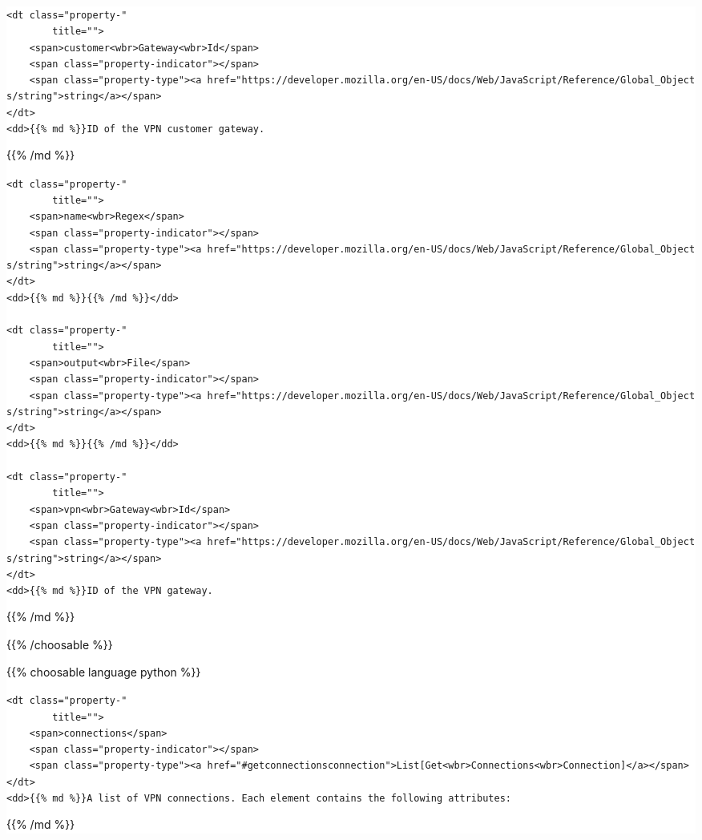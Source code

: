     <dt class="property-"
            title="">
        <span>customer<wbr>Gateway<wbr>Id</span>
        <span class="property-indicator"></span>
        <span class="property-type"><a href="https://developer.mozilla.org/en-US/docs/Web/JavaScript/Reference/Global_Objects/string">string</a></span>
    </dt>
    <dd>{{% md %}}ID of the VPN customer gateway.
{{% /md %}}</dd>

    <dt class="property-"
            title="">
        <span>name<wbr>Regex</span>
        <span class="property-indicator"></span>
        <span class="property-type"><a href="https://developer.mozilla.org/en-US/docs/Web/JavaScript/Reference/Global_Objects/string">string</a></span>
    </dt>
    <dd>{{% md %}}{{% /md %}}</dd>

    <dt class="property-"
            title="">
        <span>output<wbr>File</span>
        <span class="property-indicator"></span>
        <span class="property-type"><a href="https://developer.mozilla.org/en-US/docs/Web/JavaScript/Reference/Global_Objects/string">string</a></span>
    </dt>
    <dd>{{% md %}}{{% /md %}}</dd>

    <dt class="property-"
            title="">
        <span>vpn<wbr>Gateway<wbr>Id</span>
        <span class="property-indicator"></span>
        <span class="property-type"><a href="https://developer.mozilla.org/en-US/docs/Web/JavaScript/Reference/Global_Objects/string">string</a></span>
    </dt>
    <dd>{{% md %}}ID of the VPN gateway.
{{% /md %}}</dd>

</dl>
{{% /choosable %}}


{{% choosable language python %}}
<dl class="resources-properties">

    <dt class="property-"
            title="">
        <span>connections</span>
        <span class="property-indicator"></span>
        <span class="property-type"><a href="#getconnectionsconnection">List[Get<wbr>Connections<wbr>Connection]</a></span>
    </dt>
    <dd>{{% md %}}A list of VPN connections. Each element contains the following attributes:
{{% /md %}}</dd>
